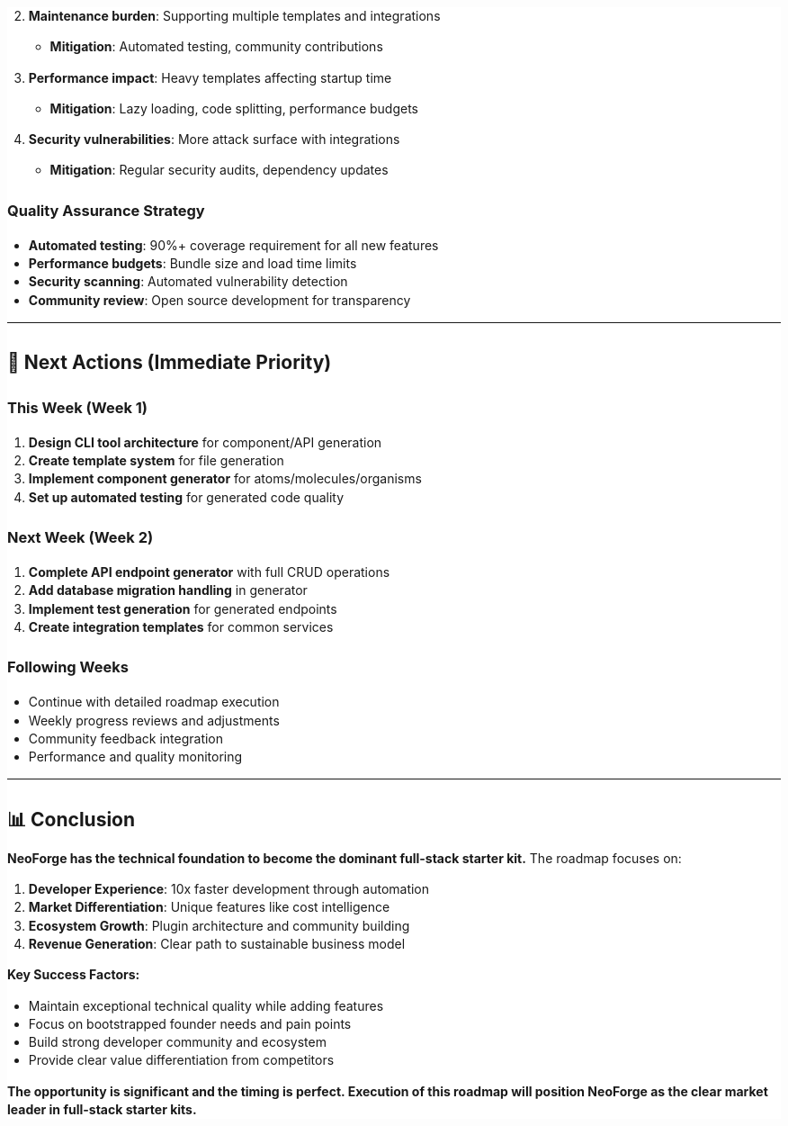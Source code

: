 2. **Maintenance burden**: Supporting multiple templates and integrations
   - **Mitigation**: Automated testing, community contributions
   
3. **Performance impact**: Heavy templates affecting startup time
   - **Mitigation**: Lazy loading, code splitting, performance budgets

4. **Security vulnerabilities**: More attack surface with integrations
   - **Mitigation**: Regular security audits, dependency updates

### **Quality Assurance Strategy**
- **Automated testing**: 90%+ coverage requirement for all new features
- **Performance budgets**: Bundle size and load time limits
- **Security scanning**: Automated vulnerability detection
- **Community review**: Open source development for transparency

---

## 🎯 Next Actions (Immediate Priority)

### **This Week (Week 1)**
1. **Design CLI tool architecture** for component/API generation
2. **Create template system** for file generation
3. **Implement component generator** for atoms/molecules/organisms  
4. **Set up automated testing** for generated code quality

### **Next Week (Week 2)**
1. **Complete API endpoint generator** with full CRUD operations
2. **Add database migration handling** in generator
3. **Implement test generation** for generated endpoints
4. **Create integration templates** for common services

### **Following Weeks**
- Continue with detailed roadmap execution
- Weekly progress reviews and adjustments
- Community feedback integration
- Performance and quality monitoring

---

## 📊 Conclusion

**NeoForge has the technical foundation to become the dominant full-stack starter kit.** The roadmap focuses on:

1. **Developer Experience**: 10x faster development through automation
2. **Market Differentiation**: Unique features like cost intelligence
3. **Ecosystem Growth**: Plugin architecture and community building
4. **Revenue Generation**: Clear path to sustainable business model

**Key Success Factors:**
- Maintain exceptional technical quality while adding features
- Focus on bootstrapped founder needs and pain points  
- Build strong developer community and ecosystem
- Provide clear value differentiation from competitors

**The opportunity is significant and the timing is perfect. Execution of this roadmap will position NeoForge as the clear market leader in full-stack starter kits.**